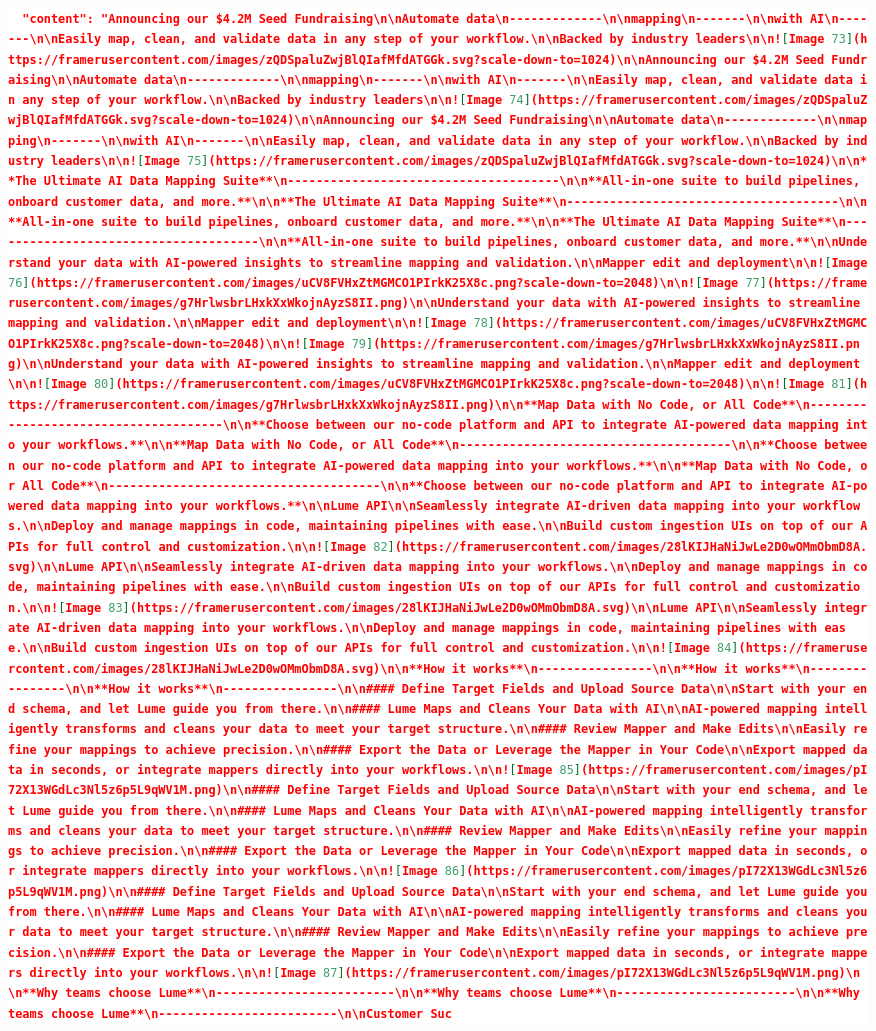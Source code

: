 ```json
  "content": "Announcing our $4.2M Seed Fundraising\n\nAutomate data\n-------------\n\nmapping\n-------\n\nwith AI\n-------\n\nEasily map, clean, and validate data in any step of your workflow.\n\nBacked by industry leaders\n\n![Image 73](https://framerusercontent.com/images/zQDSpaluZwjBlQIafMfdATGGk.svg?scale-down-to=1024)\n\nAnnouncing our $4.2M Seed Fundraising\n\nAutomate data\n-------------\n\nmapping\n-------\n\nwith AI\n-------\n\nEasily map, clean, and validate data in any step of your workflow.\n\nBacked by industry leaders\n\n![Image 74](https://framerusercontent.com/images/zQDSpaluZwjBlQIafMfdATGGk.svg?scale-down-to=1024)\n\nAnnouncing our $4.2M Seed Fundraising\n\nAutomate data\n-------------\n\nmapping\n-------\n\nwith AI\n-------\n\nEasily map, clean, and validate data in any step of your workflow.\n\nBacked by industry leaders\n\n![Image 75](https://framerusercontent.com/images/zQDSpaluZwjBlQIafMfdATGGk.svg?scale-down-to=1024)\n\n**The Ultimate AI Data Mapping Suite**\n--------------------------------------\n\n**All-in-one suite to build pipelines, onboard customer data, and more.**\n\n**The Ultimate AI Data Mapping Suite**\n--------------------------------------\n\n**All-in-one suite to build pipelines, onboard customer data, and more.**\n\n**The Ultimate AI Data Mapping Suite**\n--------------------------------------\n\n**All-in-one suite to build pipelines, onboard customer data, and more.**\n\nUnderstand your data with AI-powered insights to streamline mapping and validation.\n\nMapper edit and deployment\n\n![Image 76](https://framerusercontent.com/images/uCV8FVHxZtMGMCO1PIrkK25X8c.png?scale-down-to=2048)\n\n![Image 77](https://framerusercontent.com/images/g7HrlwsbrLHxkXxWkojnAyzS8II.png)\n\nUnderstand your data with AI-powered insights to streamline mapping and validation.\n\nMapper edit and deployment\n\n![Image 78](https://framerusercontent.com/images/uCV8FVHxZtMGMCO1PIrkK25X8c.png?scale-down-to=2048)\n\n![Image 79](https://framerusercontent.com/images/g7HrlwsbrLHxkXxWkojnAyzS8II.png)\n\nUnderstand your data with AI-powered insights to streamline mapping and validation.\n\nMapper edit and deployment\n\n![Image 80](https://framerusercontent.com/images/uCV8FVHxZtMGMCO1PIrkK25X8c.png?scale-down-to=2048)\n\n![Image 81](https://framerusercontent.com/images/g7HrlwsbrLHxkXxWkojnAyzS8II.png)\n\n**Map Data with No Code, or All Code**\n--------------------------------------\n\n**Choose between our no-code platform and API to integrate AI-powered data mapping into your workflows.**\n\n**Map Data with No Code, or All Code**\n--------------------------------------\n\n**Choose between our no-code platform and API to integrate AI-powered data mapping into your workflows.**\n\n**Map Data with No Code, or All Code**\n--------------------------------------\n\n**Choose between our no-code platform and API to integrate AI-powered data mapping into your workflows.**\n\nLume API\n\nSeamlessly integrate AI-driven data mapping into your workflows.\n\nDeploy and manage mappings in code, maintaining pipelines with ease.\n\nBuild custom ingestion UIs on top of our APIs for full control and customization.\n\n![Image 82](https://framerusercontent.com/images/28lKIJHaNiJwLe2D0wOMmObmD8A.svg)\n\nLume API\n\nSeamlessly integrate AI-driven data mapping into your workflows.\n\nDeploy and manage mappings in code, maintaining pipelines with ease.\n\nBuild custom ingestion UIs on top of our APIs for full control and customization.\n\n![Image 83](https://framerusercontent.com/images/28lKIJHaNiJwLe2D0wOMmObmD8A.svg)\n\nLume API\n\nSeamlessly integrate AI-driven data mapping into your workflows.\n\nDeploy and manage mappings in code, maintaining pipelines with ease.\n\nBuild custom ingestion UIs on top of our APIs for full control and customization.\n\n![Image 84](https://framerusercontent.com/images/28lKIJHaNiJwLe2D0wOMmObmD8A.svg)\n\n**How it works**\n----------------\n\n**How it works**\n----------------\n\n**How it works**\n----------------\n\n#### Define Target Fields and Upload Source Data\n\nStart with your end schema, and let Lume guide you from there.\n\n#### Lume Maps and Cleans Your Data with AI\n\nAI-powered mapping intelligently transforms and cleans your data to meet your target structure.\n\n#### Review Mapper and Make Edits\n\nEasily refine your mappings to achieve precision.\n\n#### Export the Data or Leverage the Mapper in Your Code\n\nExport mapped data in seconds, or integrate mappers directly into your workflows.\n\n![Image 85](https://framerusercontent.com/images/pI72X13WGdLc3Nl5z6p5L9qWV1M.png)\n\n#### Define Target Fields and Upload Source Data\n\nStart with your end schema, and let Lume guide you from there.\n\n#### Lume Maps and Cleans Your Data with AI\n\nAI-powered mapping intelligently transforms and cleans your data to meet your target structure.\n\n#### Review Mapper and Make Edits\n\nEasily refine your mappings to achieve precision.\n\n#### Export the Data or Leverage the Mapper in Your Code\n\nExport mapped data in seconds, or integrate mappers directly into your workflows.\n\n![Image 86](https://framerusercontent.com/images/pI72X13WGdLc3Nl5z6p5L9qWV1M.png)\n\n#### Define Target Fields and Upload Source Data\n\nStart with your end schema, and let Lume guide you from there.\n\n#### Lume Maps and Cleans Your Data with AI\n\nAI-powered mapping intelligently transforms and cleans your data to meet your target structure.\n\n#### Review Mapper and Make Edits\n\nEasily refine your mappings to achieve precision.\n\n#### Export the Data or Leverage the Mapper in Your Code\n\nExport mapped data in seconds, or integrate mappers directly into your workflows.\n\n![Image 87](https://framerusercontent.com/images/pI72X13WGdLc3Nl5z6p5L9qWV1M.png)\n\n**Why teams choose Lume**\n-------------------------\n\n**Why teams choose Lume**\n-------------------------\n\n**Why teams choose Lume**\n-------------------------\n\nCustomer Suc
```